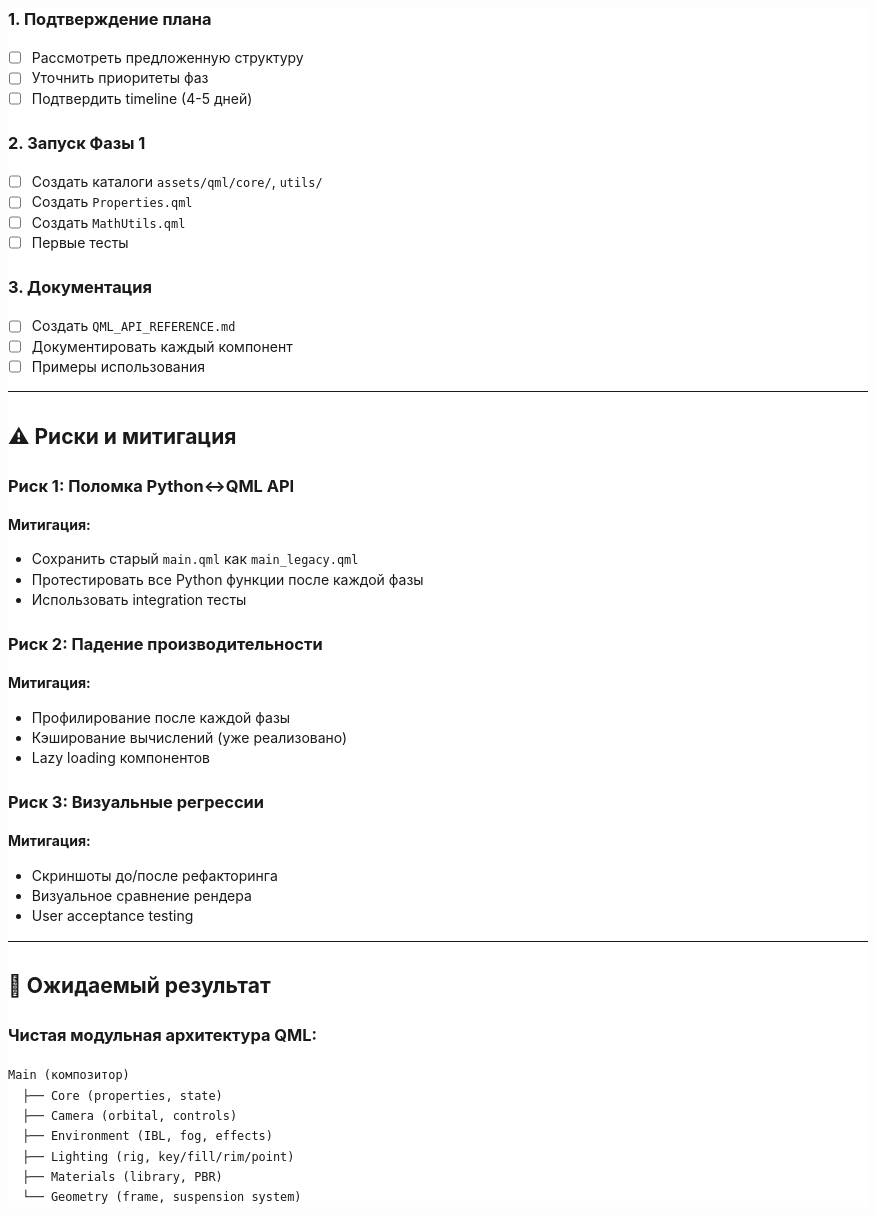### 1. **Подтверждение плана**
- [ ] Рассмотреть предложенную структуру
- [ ] Уточнить приоритеты фаз
- [ ] Подтвердить timeline (4-5 дней)

### 2. **Запуск Фазы 1**
- [ ] Создать каталоги `assets/qml/core/`, `utils/`
- [ ] Создать `Properties.qml`
- [ ] Создать `MathUtils.qml`
- [ ] Первые тесты

### 3. **Документация**
- [ ] Создать `QML_API_REFERENCE.md`
- [ ] Документировать каждый компонент
- [ ] Примеры использования

---

## ⚠️ Риски и митигация

### Риск 1: Поломка Python↔QML API
**Митигация:** 
- Сохранить старый `main.qml` как `main_legacy.qml`
- Протестировать все Python функции после каждой фазы
- Использовать integration тесты

### Риск 2: Падение производительности
**Митигация:**
- Профилирование после каждой фазы
- Кэширование вычислений (уже реализовано)
- Lazy loading компонентов

### Риск 3: Визуальные регрессии
**Митигация:**
- Скриншоты до/после рефакторинга
- Визуальное сравнение рендера
- User acceptance testing

---

## 🎯 Ожидаемый результат

### **Чистая модульная архитектура QML:**
```
Main (композитор)
  ├── Core (properties, state)
  ├── Camera (orbital, controls)
  ├── Environment (IBL, fog, effects)
  ├── Lighting (rig, key/fill/rim/point)
  ├── Materials (library, PBR)
  └── Geometry (frame, suspension system)
```

